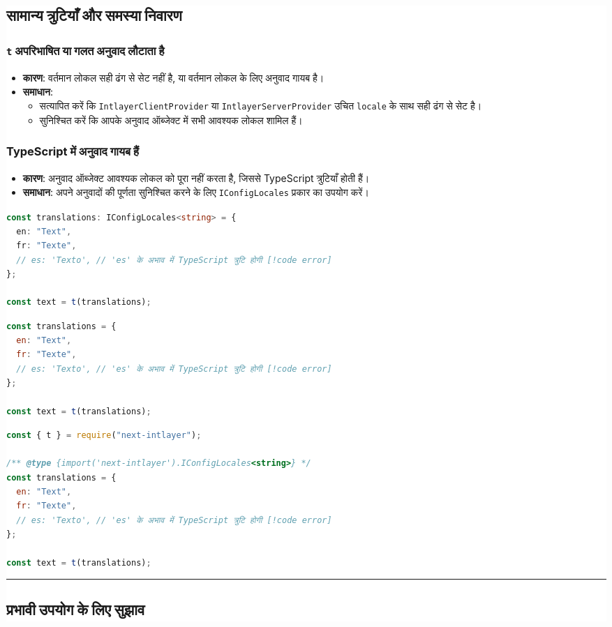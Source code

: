 
## सामान्य त्रुटियाँ और समस्या निवारण

### `t` अपरिभाषित या गलत अनुवाद लौटाता है

- **कारण**: वर्तमान लोकल सही ढंग से सेट नहीं है, या वर्तमान लोकल के लिए अनुवाद गायब है।
- **समाधान**:
  - सत्यापित करें कि `IntlayerClientProvider` या `IntlayerServerProvider` उचित `locale` के साथ सही ढंग से सेट है।
  - सुनिश्चित करें कि आपके अनुवाद ऑब्जेक्ट में सभी आवश्यक लोकल शामिल हैं।

### TypeScript में अनुवाद गायब हैं

- **कारण**: अनुवाद ऑब्जेक्ट आवश्यक लोकल को पूरा नहीं करता है, जिससे TypeScript त्रुटियाँ होती हैं।
- **समाधान**: अपने अनुवादों की पूर्णता सुनिश्चित करने के लिए `IConfigLocales` प्रकार का उपयोग करें।

```typescript codeFormat="typescript"
const translations: IConfigLocales<string> = {
  en: "Text",
  fr: "Texte",
  // es: 'Texto', // 'es' के अभाव में TypeScript त्रुटि होगी [!code error]
};

const text = t(translations);
```

```javascript codeFormat="esm"
const translations = {
  en: "Text",
  fr: "Texte",
  // es: 'Texto', // 'es' के अभाव में TypeScript त्रुटि होगी [!code error]
};

const text = t(translations);
```

```javascript codeFormat="commonjs"
const { t } = require("next-intlayer");

/** @type {import('next-intlayer').IConfigLocales<string>} */
const translations = {
  en: "Text",
  fr: "Texte",
  // es: 'Texto', // 'es' के अभाव में TypeScript त्रुटि होगी [!code error]
};

const text = t(translations);
```

---

## प्रभावी उपयोग के लिए सुझाव
